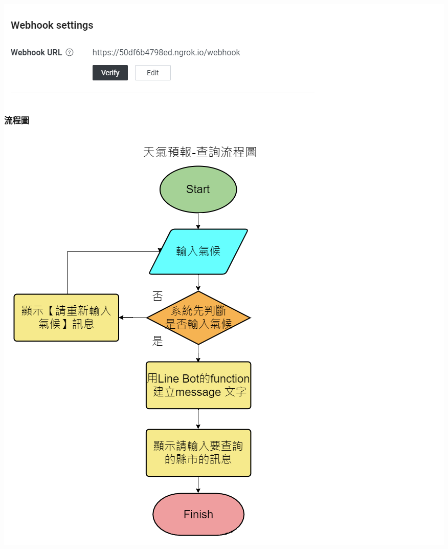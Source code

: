 ![line-bot14](<https://raw.githubusercontent.com/coolgood88142/markdown_note/master/assets/images/line-bot14.png>)

### 流程圖

![weather-1](<https://raw.githubusercontent.com/coolgood88142/markdown_note/master/assets/images/weather-1.png>)
